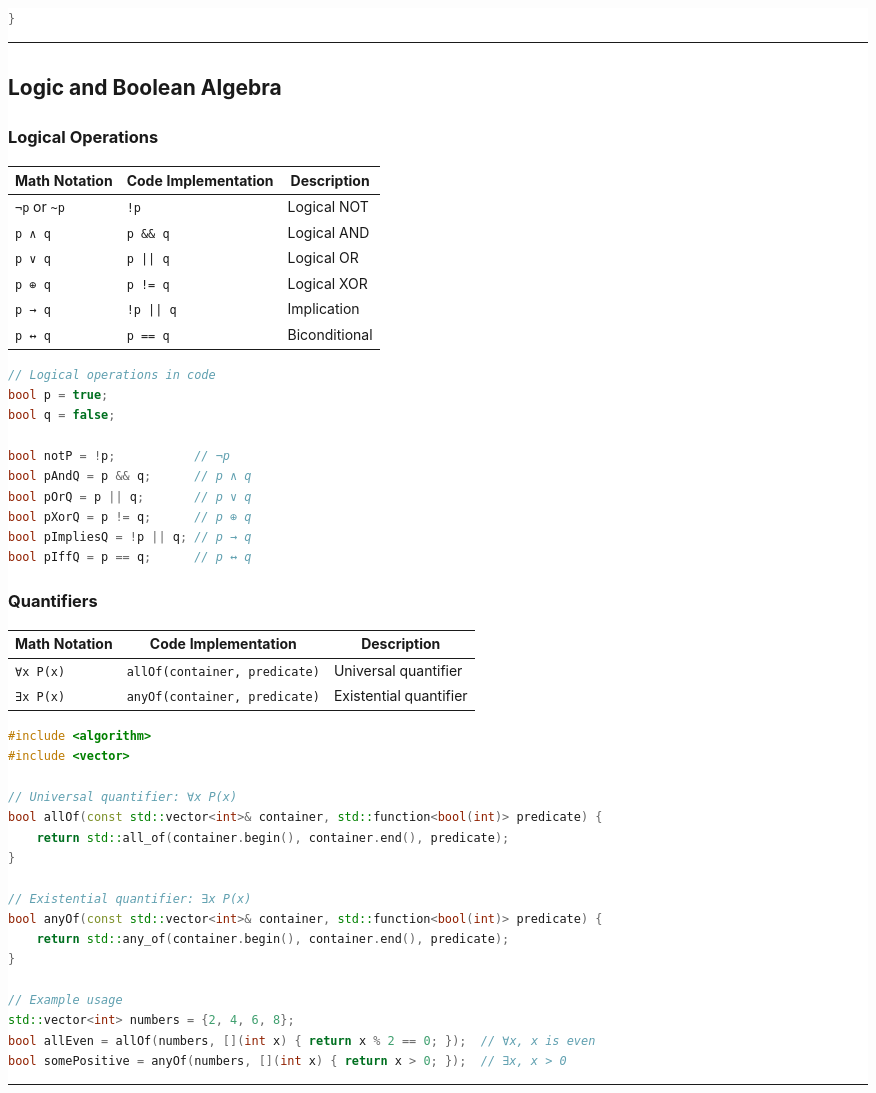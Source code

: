 ```cpp
}
```

---

## Logic and Boolean Algebra

### Logical Operations

| Math Notation | Code Implementation | Description |
|---------------|---------------------|-------------|
| `¬p` or `~p` | `!p` | Logical NOT |
| `p ∧ q` | `p && q` | Logical AND |
| `p ∨ q` | `p \|\| q` | Logical OR |
| `p ⊕ q` | `p != q` | Logical XOR |
| `p → q` | `!p \|\| q` | Implication |
| `p ↔ q` | `p == q` | Biconditional |

```cpp
// Logical operations in code
bool p = true;
bool q = false;

bool notP = !p;           // ¬p
bool pAndQ = p && q;      // p ∧ q
bool pOrQ = p || q;       // p ∨ q
bool pXorQ = p != q;      // p ⊕ q
bool pImpliesQ = !p || q; // p → q
bool pIffQ = p == q;      // p ↔ q
```

### Quantifiers

| Math Notation | Code Implementation | Description |
|---------------|---------------------|-------------|
| `∀x P(x)` | `allOf(container, predicate)` | Universal quantifier |
| `∃x P(x)` | `anyOf(container, predicate)` | Existential quantifier |

```cpp
#include <algorithm>
#include <vector>

// Universal quantifier: ∀x P(x)
bool allOf(const std::vector<int>& container, std::function<bool(int)> predicate) {
    return std::all_of(container.begin(), container.end(), predicate);
}

// Existential quantifier: ∃x P(x)
bool anyOf(const std::vector<int>& container, std::function<bool(int)> predicate) {
    return std::any_of(container.begin(), container.end(), predicate);
}

// Example usage
std::vector<int> numbers = {2, 4, 6, 8};
bool allEven = allOf(numbers, [](int x) { return x % 2 == 0; });  // ∀x, x is even
bool somePositive = anyOf(numbers, [](int x) { return x > 0; });  // ∃x, x > 0
```

---